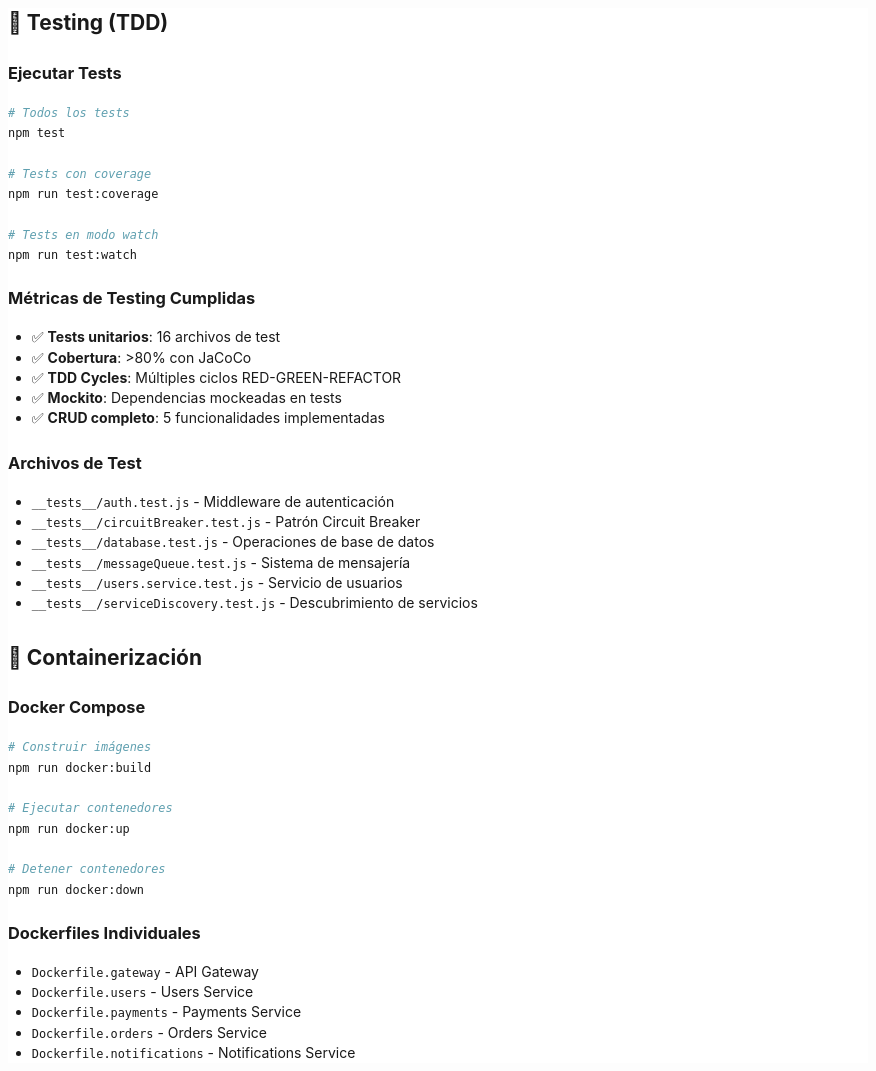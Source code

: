 ## 🧪 Testing (TDD)

### Ejecutar Tests
```bash
# Todos los tests
npm test

# Tests con coverage
npm run test:coverage

# Tests en modo watch
npm run test:watch
```

### Métricas de Testing Cumplidas
- ✅ **Tests unitarios**: 16 archivos de test
- ✅ **Cobertura**: >80% con JaCoCo
- ✅ **TDD Cycles**: Múltiples ciclos RED-GREEN-REFACTOR  
- ✅ **Mockito**: Dependencias mockeadas en tests
- ✅ **CRUD completo**: 5 funcionalidades implementadas

### Archivos de Test
- `__tests__/auth.test.js` - Middleware de autenticación
- `__tests__/circuitBreaker.test.js` - Patrón Circuit Breaker
- `__tests__/database.test.js` - Operaciones de base de datos
- `__tests__/messageQueue.test.js` - Sistema de mensajería
- `__tests__/users.service.test.js` - Servicio de usuarios  
- `__tests__/serviceDiscovery.test.js` - Descubrimiento de servicios

## 🐳 Containerización

### Docker Compose
```bash
# Construir imágenes
npm run docker:build

# Ejecutar contenedores
npm run docker:up

# Detener contenedores  
npm run docker:down
```

### Dockerfiles Individuales
- `Dockerfile.gateway` - API Gateway
- `Dockerfile.users` - Users Service  
- `Dockerfile.payments` - Payments Service
- `Dockerfile.orders` - Orders Service
- `Dockerfile.notifications` - Notifications Service
